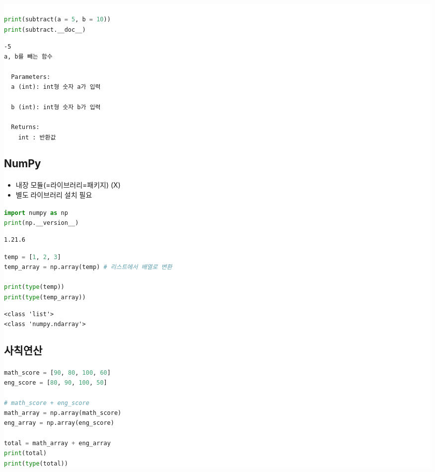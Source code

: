 ```python

print(subtract(a = 5, b = 10))
print(subtract.__doc__)
```

    -5
    a, b를 빼는 함수
    
      Parameters:
      a (int): int형 숫자 a가 입력
      
      b (int): int형 숫자 b가 입력
    
      Returns:
        int : 반환값
    
      
    

## NumPy
- 내장 모듈(=라이브러리=패키지) (X)
- 별도 라이브러리 설치 필요


```python
import numpy as np
print(np.__version__)
```

    1.21.6
    


```python
temp = [1, 2, 3]
temp_array = np.array(temp) # 리스트에서 배열로 변환

print(type(temp))
print(type(temp_array))
```

    <class 'list'>
    <class 'numpy.ndarray'>
    

## 사칙연산


```python
math_score = [90, 80, 100, 60]
eng_score = [80, 90, 100, 50]

# math_score + eng_score
math_array = np.array(math_score)
eng_array = np.array(eng_score)

total = math_array + eng_array
print(total)
print(type(total))
```
